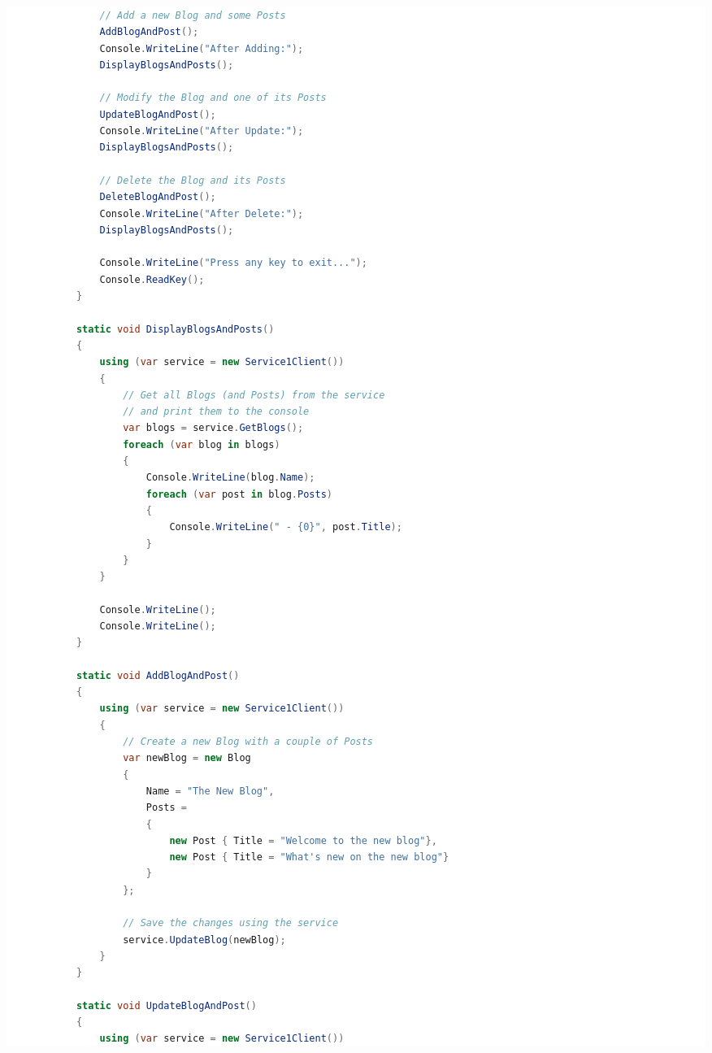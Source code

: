 ``` csharp
                // Add a new Blog and some Posts
                AddBlogAndPost();
                Console.WriteLine("After Adding:");
                DisplayBlogsAndPosts();

                // Modify the Blog and one of its Posts
                UpdateBlogAndPost();
                Console.WriteLine("After Update:");
                DisplayBlogsAndPosts();

                // Delete the Blog and its Posts
                DeleteBlogAndPost();
                Console.WriteLine("After Delete:");
                DisplayBlogsAndPosts();

                Console.WriteLine("Press any key to exit...");
                Console.ReadKey();
            }

            static void DisplayBlogsAndPosts()
            {
                using (var service = new Service1Client())
                {
                    // Get all Blogs (and Posts) from the service
                    // and print them to the console
                    var blogs = service.GetBlogs();
                    foreach (var blog in blogs)
                    {
                        Console.WriteLine(blog.Name);
                        foreach (var post in blog.Posts)
                        {
                            Console.WriteLine(" - {0}", post.Title);
                        }
                    }
                }

                Console.WriteLine();
                Console.WriteLine();
            }

            static void AddBlogAndPost()
            {
                using (var service = new Service1Client())
                {
                    // Create a new Blog with a couple of Posts
                    var newBlog = new Blog
                    {
                        Name = "The New Blog",
                        Posts =
                        {
                            new Post { Title = "Welcome to the new blog"},
                            new Post { Title = "What's new on the new blog"}
                        }
                    };

                    // Save the changes using the service
                    service.UpdateBlog(newBlog);
                }
            }

            static void UpdateBlogAndPost()
            {
                using (var service = new Service1Client())
```
